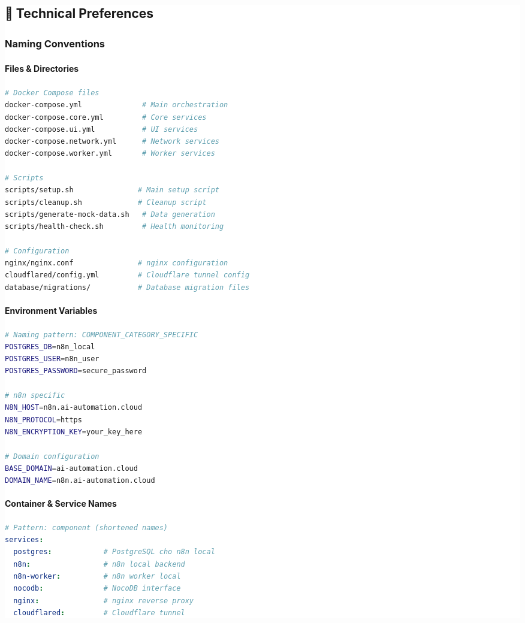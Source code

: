 
## 🎯 Technical Preferences

### Naming Conventions

#### Files & Directories
```bash
# Docker Compose files
docker-compose.yml              # Main orchestration
docker-compose.core.yml         # Core services
docker-compose.ui.yml           # UI services  
docker-compose.network.yml      # Network services
docker-compose.worker.yml       # Worker services

# Scripts
scripts/setup.sh               # Main setup script
scripts/cleanup.sh             # Cleanup script
scripts/generate-mock-data.sh   # Data generation
scripts/health-check.sh         # Health monitoring

# Configuration
nginx/nginx.conf               # nginx configuration
cloudflared/config.yml         # Cloudflare tunnel config
database/migrations/           # Database migration files
```

#### Environment Variables
```bash
# Naming pattern: COMPONENT_CATEGORY_SPECIFIC
POSTGRES_DB=n8n_local
POSTGRES_USER=n8n_user
POSTGRES_PASSWORD=secure_password

# n8n specific
N8N_HOST=n8n.ai-automation.cloud
N8N_PROTOCOL=https
N8N_ENCRYPTION_KEY=your_key_here

# Domain configuration
BASE_DOMAIN=ai-automation.cloud
DOMAIN_NAME=n8n.ai-automation.cloud
```

#### Container & Service Names
```yaml
# Pattern: component (shortened names)
services:
  postgres:            # PostgreSQL cho n8n local
  n8n:                 # n8n local backend
  n8n-worker:          # n8n worker local
  nocodb:              # NocoDB interface
  nginx:               # nginx reverse proxy
  cloudflared:         # Cloudflare tunnel
```
